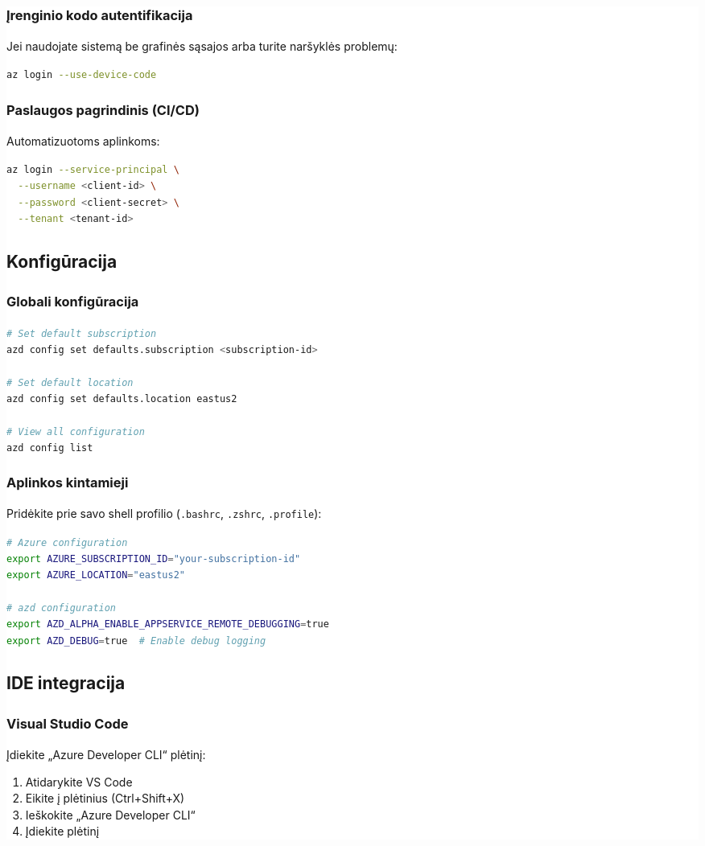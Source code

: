 ### Įrenginio kodo autentifikacija
Jei naudojate sistemą be grafinės sąsajos arba turite naršyklės problemų:
```bash
az login --use-device-code
```

### Paslaugos pagrindinis (CI/CD)
Automatizuotoms aplinkoms:
```bash
az login --service-principal \
  --username <client-id> \
  --password <client-secret> \
  --tenant <tenant-id>
```

## Konfigūracija

### Globali konfigūracija
```bash
# Set default subscription
azd config set defaults.subscription <subscription-id>

# Set default location
azd config set defaults.location eastus2

# View all configuration
azd config list
```

### Aplinkos kintamieji
Pridėkite prie savo shell profilio (`.bashrc`, `.zshrc`, `.profile`):
```bash
# Azure configuration
export AZURE_SUBSCRIPTION_ID="your-subscription-id"
export AZURE_LOCATION="eastus2"

# azd configuration
export AZD_ALPHA_ENABLE_APPSERVICE_REMOTE_DEBUGGING=true
export AZD_DEBUG=true  # Enable debug logging
```

## IDE integracija

### Visual Studio Code
Įdiekite „Azure Developer CLI“ plėtinį:
1. Atidarykite VS Code
2. Eikite į plėtinius (Ctrl+Shift+X)
3. Ieškokite „Azure Developer CLI“
4. Įdiekite plėtinį
